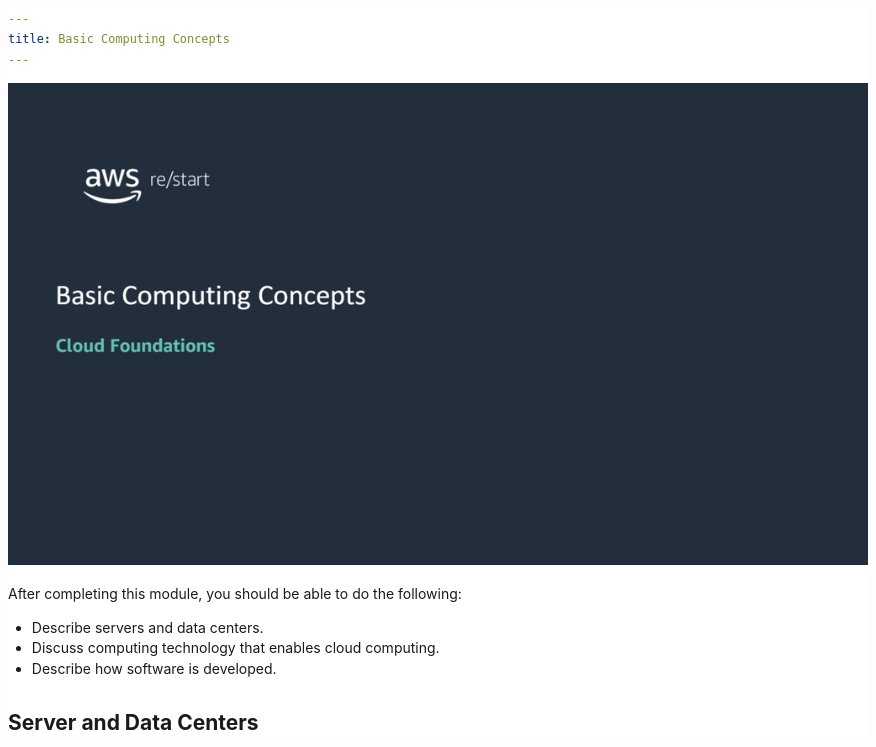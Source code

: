 ```yaml
---
title: Basic Computing Concepts
---
```

![Intro](../../../assets/day-1/intro.png)

After completing this module, you should be able to do the following:

- Describe servers and data centers.
- Discuss computing technology that enables cloud computing.
- Describe how software is developed.

## Server and Data Centers
